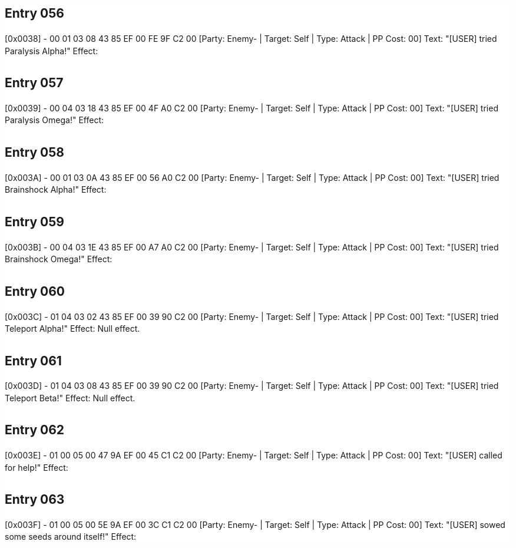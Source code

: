 ## Entry 056
[0x0038] - 00 01 03 08 43 85 EF 00 FE 9F C2 00
[Party: Enemy- | Target: Self | Type: Attack | PP Cost: 00]
Text: "[USER] tried Paralysis Alpha!"
Effect:

## Entry 057
[0x0039] - 00 04 03 18 43 85 EF 00 4F A0 C2 00
[Party: Enemy- | Target: Self | Type: Attack | PP Cost: 00]
Text: "[USER] tried Paralysis Omega!"
Effect:

## Entry 058
[0x003A] - 00 01 03 0A 43 85 EF 00 56 A0 C2 00
[Party: Enemy- | Target: Self | Type: Attack | PP Cost: 00]
Text: "[USER] tried Brainshock Alpha!"
Effect:

## Entry 059
[0x003B] - 00 04 03 1E 43 85 EF 00 A7 A0 C2 00
[Party: Enemy- | Target: Self | Type: Attack | PP Cost: 00]
Text: "[USER] tried Brainshock Omega!"
Effect:

## Entry 060
[0x003C] - 01 04 03 02 43 85 EF 00 39 90 C2 00
[Party: Enemy- | Target: Self | Type: Attack | PP Cost: 00]
Text: "[USER] tried Teleport Alpha!"
Effect: Null effect.

## Entry 061
[0x003D] - 01 04 03 08 43 85 EF 00 39 90 C2 00
[Party: Enemy- | Target: Self | Type: Attack | PP Cost: 00]
Text: "[USER] tried Teleport Beta!"
Effect: Null effect.

## Entry 062
[0x003E] - 01 00 05 00 47 9A EF 00 45 C1 C2 00
[Party: Enemy- | Target: Self | Type: Attack | PP Cost: 00]
Text: "[USER] called for help!"
Effect:

## Entry 063
[0x003F] - 01 00 05 00 5E 9A EF 00 3C C1 C2 00
[Party: Enemy- | Target: Self | Type: Attack | PP Cost: 00]
Text: "[USER] sowed some seeds around itself!"
Effect:
